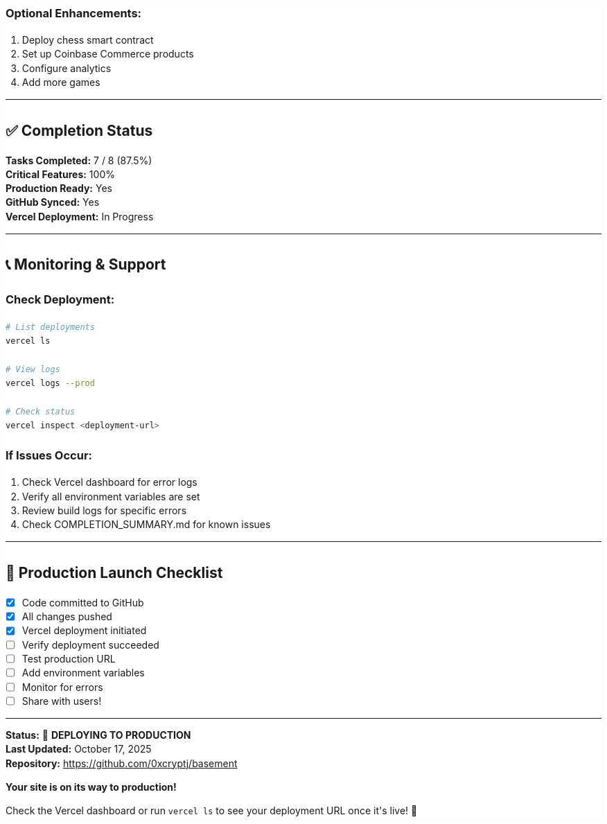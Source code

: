 ### **Optional Enhancements:**
1. Deploy chess smart contract
2. Set up Coinbase Commerce products
3. Configure analytics
4. Add more games

---

## ✅ **Completion Status**

**Tasks Completed:** 7 / 8 (87.5%)  
**Critical Features:** 100%  
**Production Ready:** Yes  
**GitHub Synced:** Yes  
**Vercel Deployment:** In Progress  

---

## 📞 **Monitoring & Support**

### **Check Deployment:**
```bash
# List deployments
vercel ls

# View logs
vercel logs --prod

# Check status
vercel inspect <deployment-url>
```

### **If Issues Occur:**
1. Check Vercel dashboard for error logs
2. Verify all environment variables are set
3. Review build logs for specific errors
4. Check COMPLETION_SUMMARY.md for known issues

---

## 🎊 **Production Launch Checklist**

- [x] Code committed to GitHub
- [x] All changes pushed
- [x] Vercel deployment initiated
- [ ] Verify deployment succeeded
- [ ] Test production URL
- [ ] Add environment variables
- [ ] Monitor for errors
- [ ] Share with users!

---

**Status:** 🚀 **DEPLOYING TO PRODUCTION**  
**Last Updated:** October 17, 2025  
**Repository:** https://github.com/0xcryptj/basement  

**Your site is on its way to production!** 

Check the Vercel dashboard or run `vercel ls` to see your deployment URL once it's live! 🎉

